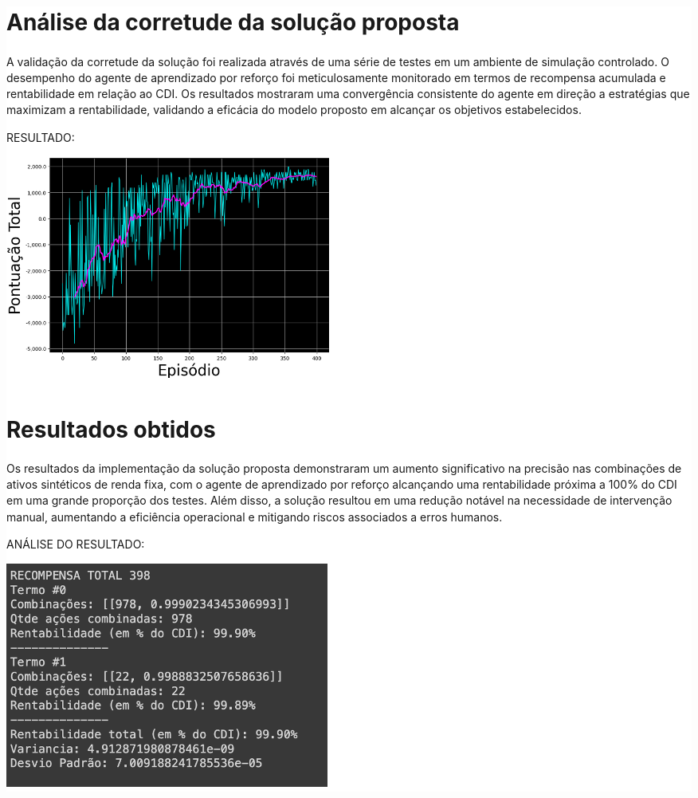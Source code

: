 # Análise da corretude da solução proposta

A validação da corretude da solução foi realizada através de uma série de testes em um ambiente de simulação controlado. O desempenho do agente de aprendizado por reforço foi meticulosamente monitorado em termos de recompensa acumulada e rentabilidade em relação ao CDI. Os resultados mostraram uma convergência consistente do agente em direção a estratégias que maximizam a rentabilidade, validando a eficácia do modelo proposto em alcançar os objetivos estabelecidos.

RESULTADO:

![resultado](resultado.png)

# Resultados obtidos

Os resultados da implementação da solução proposta demonstraram um aumento significativo na precisão nas combinações de ativos sintéticos de renda fixa, com o agente de aprendizado por reforço alcançando uma rentabilidade próxima a 100% do CDI em uma grande proporção dos testes. Além disso, a solução resultou em uma redução notável na necessidade de intervenção manual, aumentando a eficiência operacional e mitigando riscos associados a erros humanos.

ANÁLISE DO RESULTADO:

![resultado2](resultado2.png)
